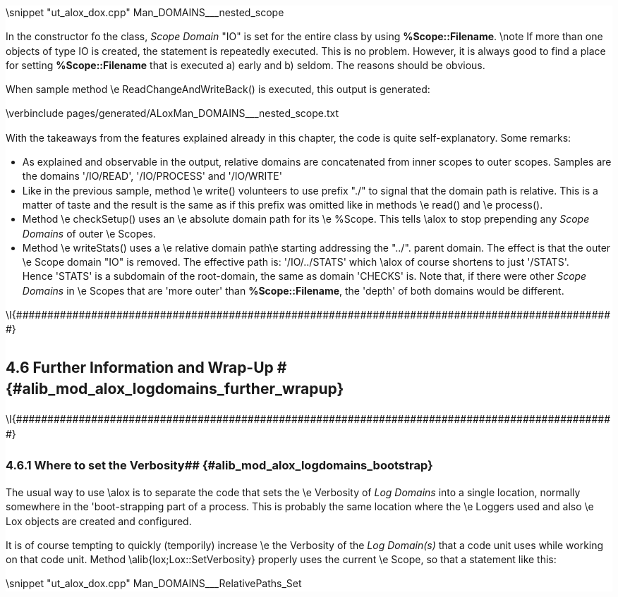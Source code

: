 \snippet "ut_alox_dox.cpp"        Man_DOMAINS___nested_scope

In the constructor fo the class, <em>Scope Domain</em> "IO" is set for the entire
class by using <b>%Scope::Filename</b>.
\note If more than one objects of type IO is created, the statement is repeatedly executed.
      This is no problem. However, it is always good to find a place for setting <b>%Scope::Filename</b>
      that is executed a) early and b) seldom. The reasons should be obvious.

When sample method \e ReadChangeAndWriteBack() is executed, this output is generated:

\verbinclude  pages/generated/ALoxMan_DOMAINS___nested_scope.txt

With the takeaways from the features explained already in this chapter, the code is quite self-explanatory.
Some remarks:
- As explained and observable in the output, relative domains are concatenated from inner scopes
  to outer scopes. Samples are the domains '/IO/READ', '/IO/PROCESS' and '/IO/WRITE'
- Like in the previous sample, method \e write() volunteers to use prefix "./" to signal that
  the domain path is relative. This is a matter of taste and the result is the same as if this
  prefix was omitted like in methods \e read() and \e process().
- Method \e checkSetup() uses an \e absolute domain path for its \e %Scope. This tells \alox to
  stop prepending any <em>Scope Domains</em> of outer \e Scopes.
- Method \e writeStats() uses a \e relative domain path\e starting addressing the "../". parent
  domain. The effect is that the outer \e Scope domain "IO" is removed. The effective path is:
  '/IO/../STATS' which \alox of course shortens to just '/STATS'.<br>
  Hence 'STATS' is a subdomain of the root-domain, the same as domain 'CHECKS' is. Note that, if
  there were other <em>Scope Domains</em> in \e Scopes that are 'more outer' than <b>%Scope::Filename</b>,
  the 'depth' of both domains would be different.

\I{################################################################################################}

## 4.6 Further Information and Wrap-Up # {#alib_mod_alox_logdomains_further_wrapup}

\I{################################################################################################}
### 4.6.1 Where to set the Verbosity## {#alib_mod_alox_logdomains_bootstrap}

The usual way to use \alox is to separate the code that sets the \e Verbosity of <em>Log Domains</em>
into a single location, normally somewhere in the 'boot-strapping part of a process. This is
probably the same location where the \e Loggers used and also \e Lox objects are created and
configured.

It is of course tempting to quickly (temporily) increase \e the Verbosity of the <em>Log Domain(s)</em>
that a code unit uses while working on that code unit. Method \alib{lox;Lox::SetVerbosity}
properly uses the current \e Scope, so that a statement like this:

\snippet "ut_alox_dox.cpp"        Man_DOMAINS___RelativePaths_Set
